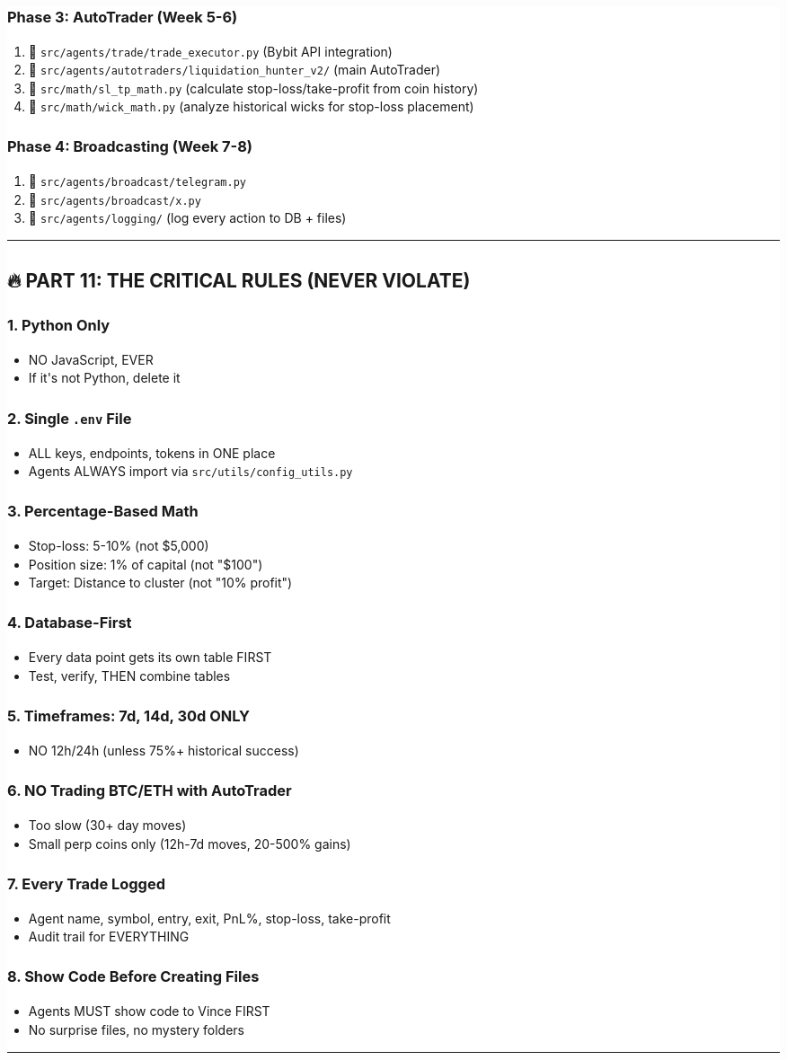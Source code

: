 ### **Phase 3: AutoTrader (Week 5-6)**
1. 🔨 `src/agents/trade/trade_executor.py` (Bybit API integration)
2. 🔨 `src/agents/autotraders/liquidation_hunter_v2/` (main AutoTrader)
3. 🔨 `src/math/sl_tp_math.py` (calculate stop-loss/take-profit from coin history)
4. 🔨 `src/math/wick_math.py` (analyze historical wicks for stop-loss placement)

### **Phase 4: Broadcasting (Week 7-8)**
1. 🔨 `src/agents/broadcast/telegram.py`
2. 🔨 `src/agents/broadcast/x.py`
3. 🔨 `src/agents/logging/` (log every action to DB + files)

***

## 🔥 PART 11: THE CRITICAL RULES (NEVER VIOLATE)

### **1. Python Only**
- NO JavaScript, EVER
- If it's not Python, delete it

### **2. Single `.env` File**
- ALL keys, endpoints, tokens in ONE place
- Agents ALWAYS import via `src/utils/config_utils.py`

### **3. Percentage-Based Math**
- Stop-loss: 5-10% (not $5,000)
- Position size: 1% of capital (not "$100")
- Target: Distance to cluster (not "10% profit")

### **4. Database-First**
- Every data point gets its own table FIRST
- Test, verify, THEN combine tables

### **5. Timeframes: 7d, 14d, 30d ONLY**
- NO 12h/24h (unless 75%+ historical success)

### **6. NO Trading BTC/ETH with AutoTrader**
- Too slow (30+ day moves)
- Small perp coins only (12h-7d moves, 20-500% gains)

### **7. Every Trade Logged**
- Agent name, symbol, entry, exit, PnL%, stop-loss, take-profit
- Audit trail for EVERYTHING

### **8. Show Code Before Creating Files**
- Agents MUST show code to Vince FIRST
- No surprise files, no mystery folders

***

